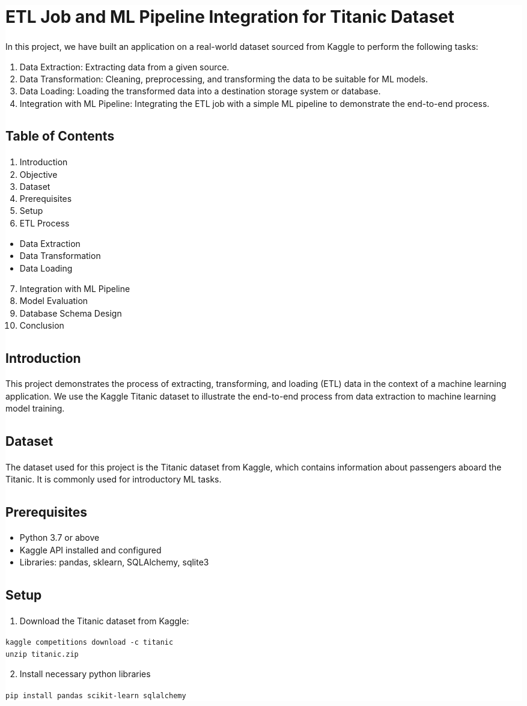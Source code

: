 
# ETL Job and ML Pipeline Integration for Titanic Dataset

In this project, we have built an application on a real-world dataset sourced from Kaggle to perform the following tasks:
1. Data Extraction: Extracting data from a given source.
2. Data Transformation: Cleaning, preprocessing, and transforming the data to be suitable for ML models.
3. Data Loading: Loading the transformed data into a destination storage system or database.
4. Integration with ML Pipeline: Integrating the ETL job with a simple ML pipeline to demonstrate the end-to-end process.


## Table of Contents
1. Introduction
2. Objective
3. Dataset
4. Prerequisites
5. Setup
6. ETL Process
- Data Extraction
- Data Transformation
- Data Loading 
7. Integration with ML Pipeline
8. Model Evaluation
9. Database Schema Design
10. Conclusion
 


## Introduction
This project demonstrates the process of extracting, transforming, and loading (ETL) data in the context of a machine learning application. We use the Kaggle Titanic dataset to illustrate the end-to-end process from data extraction to machine learning model training.
## Dataset
The dataset used for this project is the Titanic dataset from Kaggle, which contains information about passengers aboard the Titanic. It is commonly used for introductory ML tasks.
## Prerequisites
- Python 3.7 or above
- Kaggle API installed and configured
- Libraries: pandas, sklearn, SQLAlchemy, sqlite3

## Setup
1. Download the Titanic dataset from Kaggle:
```shell
kaggle competitions download -c titanic
unzip titanic.zip
```
2. Install necessary python libraries
```shell
pip install pandas scikit-learn sqlalchemy
```
